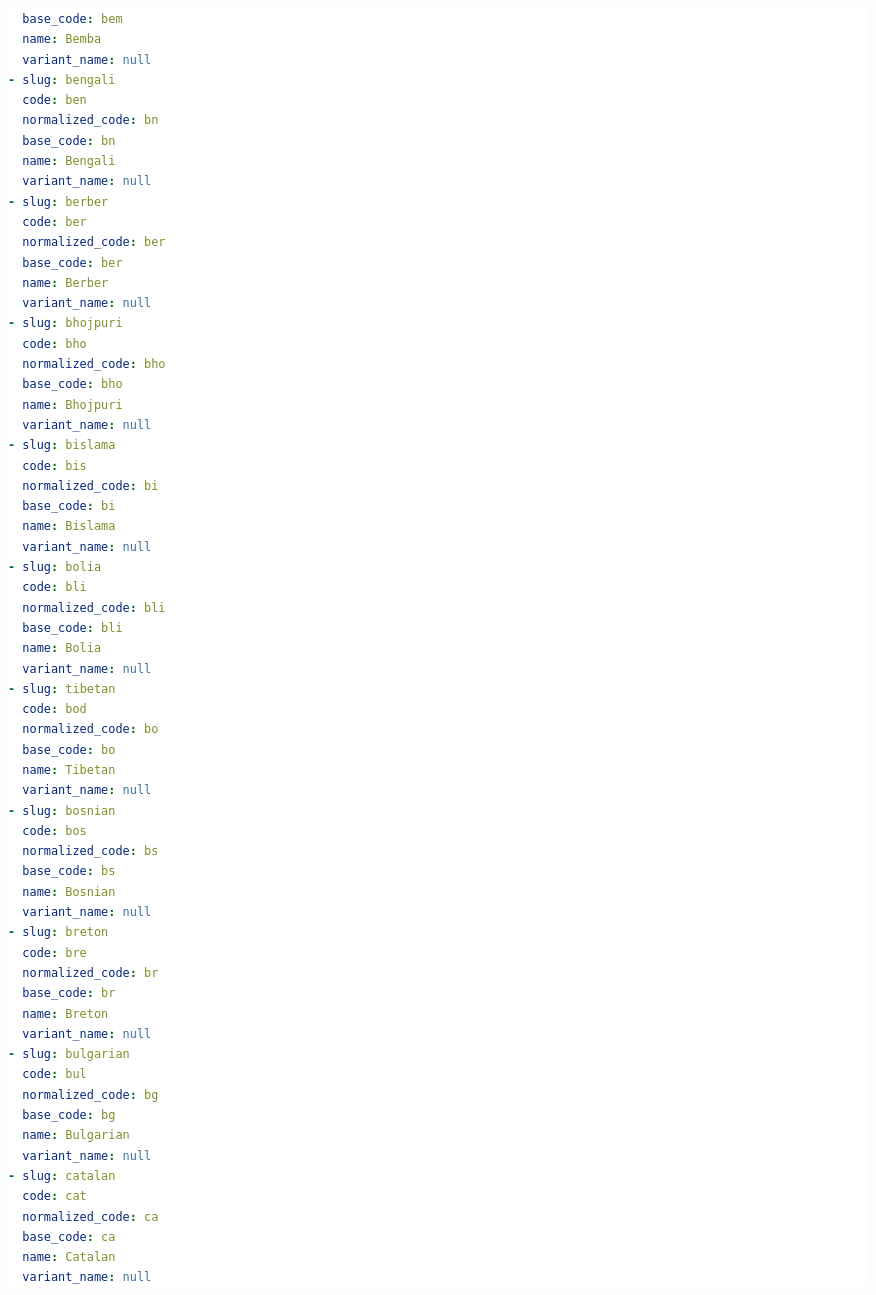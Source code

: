 ```yaml
  base_code: bem
  name: Bemba
  variant_name: null
- slug: bengali
  code: ben
  normalized_code: bn
  base_code: bn
  name: Bengali
  variant_name: null
- slug: berber
  code: ber
  normalized_code: ber
  base_code: ber
  name: Berber
  variant_name: null
- slug: bhojpuri
  code: bho
  normalized_code: bho
  base_code: bho
  name: Bhojpuri
  variant_name: null
- slug: bislama
  code: bis
  normalized_code: bi
  base_code: bi
  name: Bislama
  variant_name: null
- slug: bolia
  code: bli
  normalized_code: bli
  base_code: bli
  name: Bolia
  variant_name: null
- slug: tibetan
  code: bod
  normalized_code: bo
  base_code: bo
  name: Tibetan
  variant_name: null
- slug: bosnian
  code: bos
  normalized_code: bs
  base_code: bs
  name: Bosnian
  variant_name: null
- slug: breton
  code: bre
  normalized_code: br
  base_code: br
  name: Breton
  variant_name: null
- slug: bulgarian
  code: bul
  normalized_code: bg
  base_code: bg
  name: Bulgarian
  variant_name: null
- slug: catalan
  code: cat
  normalized_code: ca
  base_code: ca
  name: Catalan
  variant_name: null
```